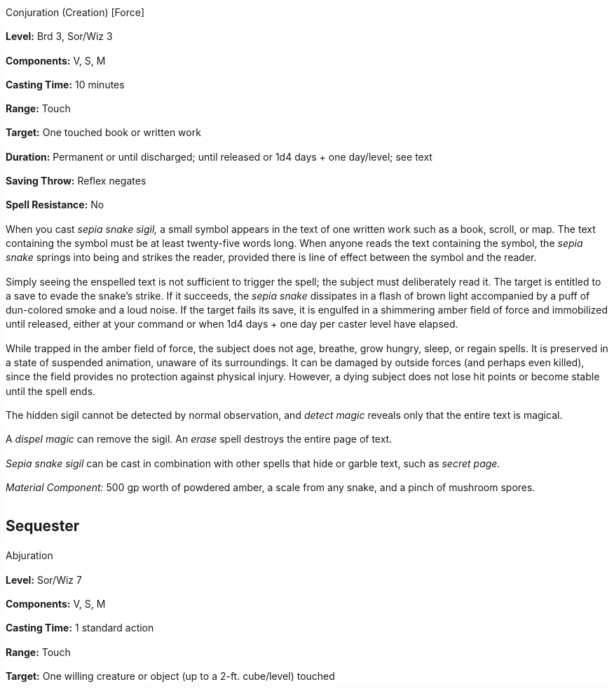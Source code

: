 Conjuration (Creation) \[Force\]

**Level:** Brd 3, Sor/Wiz 3

**Components:** V, S, M

**Casting Time:** 10 minutes

**Range:** Touch

**Target:** One touched book or written work

**Duration:** Permanent or until discharged; until released or 1d4 days + one day/level; see text

**Saving Throw:** Reflex negates

**Spell Resistance:** No

When you cast _sepia snake sigil,_ a small symbol appears in the text of one written work such as a book, scroll, or map. The text containing the symbol must be at least twenty-five words long. When anyone reads the text containing the symbol, the _sepia snake_ springs into being and strikes the reader, provided there is line of effect between the symbol and the reader.

Simply seeing the enspelled text is not sufficient to trigger the spell; the subject must deliberately read it. The target is entitled to a save to evade the snake’s strike. If it succeeds, the _sepia snake_ dissipates in a flash of brown light accompanied by a puff of dun-colored smoke and a loud noise. If the target fails its save, it is engulfed in a shimmering amber field of force and immobilized until released, either at your command or when 1d4 days + one day per caster level have elapsed.

While trapped in the amber field of force, the subject does not age, breathe, grow hungry, sleep, or regain spells. It is preserved in a state of suspended animation, unaware of its surroundings. It can be damaged by outside forces (and perhaps even killed), since the field provides no protection against physical injury. However, a dying subject does not lose hit points or become stable until the spell ends.

The hidden sigil cannot be detected by normal observation, and _detect magic_ reveals only that the entire text is magical.

A _dispel magic_ can remove the sigil. An _erase_ spell destroys the entire page of text.

_Sepia snake sigil_ can be cast in combination with other spells that hide or garble text, such as _secret page._

_Material Component:_ 500 gp worth of powdered amber, a scale from any snake, and a pinch of mushroom spores.

## Sequester

Abjuration

**Level:** Sor/Wiz 7

**Components:** V, S, M

**Casting Time:** 1 standard action

**Range:** Touch

**Target:** One willing creature or object (up to a 2-ft. cube/level) touched
